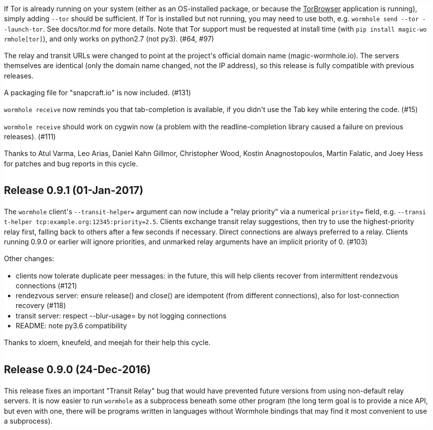 If Tor is already running on your system (either as an OS-installed
package, or because the
[TorBrowser](https://www.torproject.org/projects/torbrowser.html)
application is running), simply adding `--tor` should be sufficient. If
Tor is installed but not running, you may need to use both, e.g.
`wormhole send --tor --launch-tor`. See docs/tor.md for more details.
Note that Tor support must be requested at install time (with `pip
install magic-wormhole[tor]`), and only works on python2.7 (not py3).
(#64, #97)

The relay and transit URLs were changed to point at the project's
official domain name (magic-wormhole.io). The servers themselves are
identical (only the domain name changed, not the IP address), so this
release is fully compatible with previous releases.

A packaging file for "snapcraft.io" is now included. (#131)

`wormhole receive` now reminds you that tab-completion is available, if
you didn't use the Tab key while entering the code. (#15)

`wormhole receive` should work on cygwin now (a problem with the
readline-completion library caused a failure on previous releases).
(#111)

Thanks to Atul Varma, Leo Arias, Daniel Kahn Gillmor, Christopher Wood,
Kostin Anagnostopoulos, Martin Falatic, and Joey Hess for patches and
bug reports in this cycle.


## Release 0.9.1 (01-Jan-2017)

The `wormhole` client's `--transit-helper=` argument can now include a
"relay priority" via a numerical `priority=` field, e.g.
`--transit-helper tcp:example.org:12345:priority=2.5`. Clients exchange
transit relay suggestions, then try to use the highest-priority relay
first, falling back to others after a few seconds if necessary. Direct
connections are always preferred to a relay. Clients running 0.9.0 or
earlier will ignore priorities, and unmarked relay arguments have an
implicit priority of 0. (#103)

Other changes:

* clients now tolerate duplicate peer messages: in the future, this will
  help clients recover from intermittent rendezvous connections (#121)
* rendezvous server: ensure release() and close() are idempotent (from
  different connections), also for lost-connection recovery (#118)
* transit server: respect --blur-usage= by not logging connections
* README: note py3.6 compatibility

Thanks to xloem, kneufeld, and meejah for their help this cycle.


## Release 0.9.0 (24-Dec-2016)

This release fixes an important "Transit Relay" bug that would have
prevented future versions from using non-default relay servers. It is
now easier to run `wormhole` as a subprocess beneath some other program
(the long term goal is to provide a nice API, but even with one, there
will be programs written in languages without Wormhole bindings that may
find it most convenient to use a subprocess).
